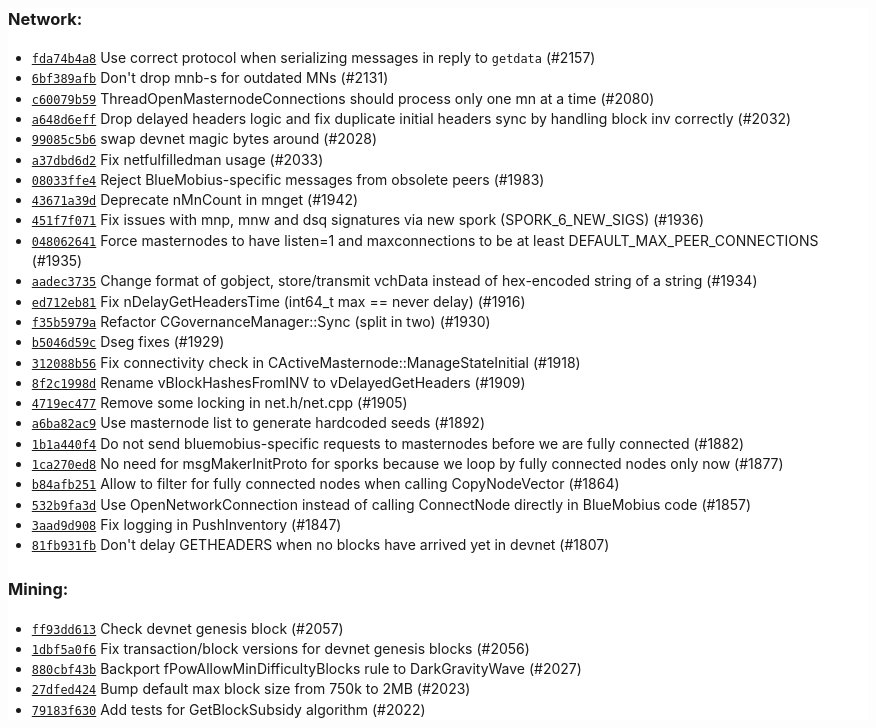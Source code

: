 ### Network:
- [`fda74b4a8`](https://github.com/BlueMobius/BlueMobius/commit/fda74b4a8) Use correct protocol when serializing messages in reply to `getdata` (#2157)
- [`6bf389afb`](https://github.com/BlueMobius/BlueMobius/commit/6bf389afb) Don't drop mnb-s for outdated MNs (#2131)
- [`c60079b59`](https://github.com/BlueMobius/BlueMobius/commit/c60079b59) ThreadOpenMasternodeConnections should process only one mn at a time (#2080)
- [`a648d6eff`](https://github.com/BlueMobius/BlueMobius/commit/a648d6eff) Drop delayed headers logic and fix duplicate initial headers sync by handling block inv correctly (#2032)
- [`99085c5b6`](https://github.com/BlueMobius/BlueMobius/commit/99085c5b6) swap devnet magic bytes around (#2028)
- [`a37dbd6d2`](https://github.com/BlueMobius/BlueMobius/commit/a37dbd6d2) Fix netfulfilledman usage (#2033)
- [`08033ffe4`](https://github.com/BlueMobius/BlueMobius/commit/08033ffe4) Reject BlueMobius-specific messages from obsolete peers (#1983)
- [`43671a39d`](https://github.com/BlueMobius/BlueMobius/commit/43671a39d) Deprecate nMnCount in mnget (#1942)
- [`451f7f071`](https://github.com/BlueMobius/BlueMobius/commit/451f7f071) Fix issues with mnp, mnw and dsq signatures via new spork (SPORK_6_NEW_SIGS) (#1936)
- [`048062641`](https://github.com/BlueMobius/BlueMobius/commit/048062641) Force masternodes to have listen=1 and maxconnections to be at least DEFAULT_MAX_PEER_CONNECTIONS (#1935)
- [`aadec3735`](https://github.com/BlueMobius/BlueMobius/commit/aadec3735) Change format of gobject, store/transmit vchData instead of hex-encoded string of a string (#1934)
- [`ed712eb81`](https://github.com/BlueMobius/BlueMobius/commit/ed712eb81) Fix nDelayGetHeadersTime (int64_t max == never delay) (#1916)
- [`f35b5979a`](https://github.com/BlueMobius/BlueMobius/commit/f35b5979a) Refactor CGovernanceManager::Sync (split in two) (#1930)
- [`b5046d59c`](https://github.com/BlueMobius/BlueMobius/commit/b5046d59c) Dseg fixes (#1929)
- [`312088b56`](https://github.com/BlueMobius/BlueMobius/commit/312088b56) Fix connectivity check in CActiveMasternode::ManageStateInitial (#1918)
- [`8f2c1998d`](https://github.com/BlueMobius/BlueMobius/commit/8f2c1998d) Rename vBlockHashesFromINV to vDelayedGetHeaders (#1909)
- [`4719ec477`](https://github.com/BlueMobius/BlueMobius/commit/4719ec477) Remove some locking in net.h/net.cpp (#1905)
- [`a6ba82ac9`](https://github.com/BlueMobius/BlueMobius/commit/a6ba82ac9) Use masternode list to generate hardcoded seeds (#1892)
- [`1b1a440f4`](https://github.com/BlueMobius/BlueMobius/commit/1b1a440f4) Do not send bluemobius-specific requests to masternodes before we are fully connected (#1882)
- [`1ca270ed8`](https://github.com/BlueMobius/BlueMobius/commit/1ca270ed8) No need for msgMakerInitProto for sporks because we loop by fully connected nodes only now (#1877)
- [`b84afb251`](https://github.com/BlueMobius/BlueMobius/commit/b84afb251) Allow to filter for fully connected nodes when calling CopyNodeVector (#1864)
- [`532b9fa3d`](https://github.com/BlueMobius/BlueMobius/commit/532b9fa3d) Use OpenNetworkConnection instead of calling ConnectNode directly in BlueMobius code (#1857)
- [`3aad9d908`](https://github.com/BlueMobius/BlueMobius/commit/3aad9d908) Fix logging in PushInventory (#1847)
- [`81fb931fb`](https://github.com/BlueMobius/BlueMobius/commit/81fb931fb) Don't delay GETHEADERS when no blocks have arrived yet in devnet (#1807)

### Mining:
- [`ff93dd613`](https://github.com/BlueMobius/BlueMobius/commit/ff93dd613) Check devnet genesis block (#2057)
- [`1dbf5a0f6`](https://github.com/BlueMobius/BlueMobius/commit/1dbf5a0f6) Fix transaction/block versions for devnet genesis blocks (#2056)
- [`880cbf43b`](https://github.com/BlueMobius/BlueMobius/commit/880cbf43b) Backport fPowAllowMinDifficultyBlocks rule to DarkGravityWave (#2027)
- [`27dfed424`](https://github.com/BlueMobius/BlueMobius/commit/27dfed424) Bump default max block size from 750k to 2MB (#2023)
- [`79183f630`](https://github.com/BlueMobius/BlueMobius/commit/79183f630) Add tests for GetBlockSubsidy algorithm (#2022)
